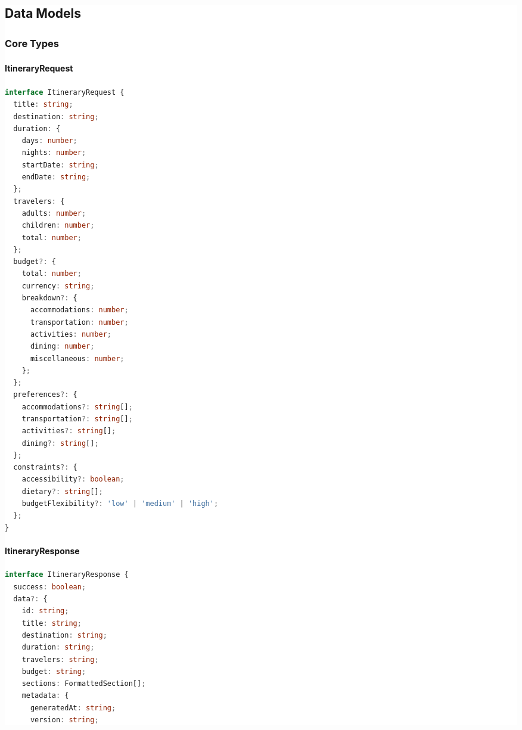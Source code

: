 ```typescript
```

## Data Models

### Core Types

#### ItineraryRequest

```typescript
interface ItineraryRequest {
  title: string;
  destination: string;
  duration: {
    days: number;
    nights: number;
    startDate: string;
    endDate: string;
  };
  travelers: {
    adults: number;
    children: number;
    total: number;
  };
  budget?: {
    total: number;
    currency: string;
    breakdown?: {
      accommodations: number;
      transportation: number;
      activities: number;
      dining: number;
      miscellaneous: number;
    };
  };
  preferences?: {
    accommodations?: string[];
    transportation?: string[];
    activities?: string[];
    dining?: string[];
  };
  constraints?: {
    accessibility?: boolean;
    dietary?: string[];
    budgetFlexibility?: 'low' | 'medium' | 'high';
  };
}
```

#### ItineraryResponse

```typescript
interface ItineraryResponse {
  success: boolean;
  data?: {
    id: string;
    title: string;
    destination: string;
    duration: string;
    travelers: string;
    budget: string;
    sections: FormattedSection[];
    metadata: {
      generatedAt: string;
      version: string;
```